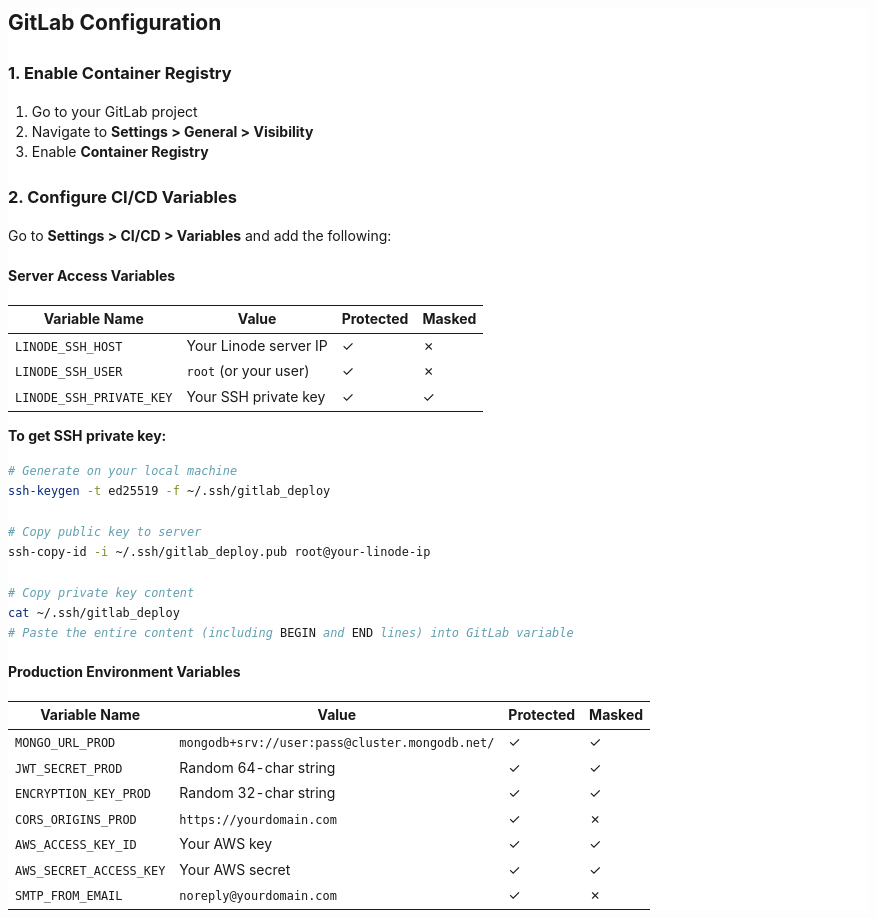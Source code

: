 
## GitLab Configuration

### 1. Enable Container Registry

1. Go to your GitLab project
2. Navigate to **Settings > General > Visibility**
3. Enable **Container Registry**

### 2. Configure CI/CD Variables

Go to **Settings > CI/CD > Variables** and add the following:

#### Server Access Variables

| Variable Name | Value | Protected | Masked |
|--------------|-------|-----------|--------|
| `LINODE_SSH_HOST` | Your Linode server IP | ✓ | ✗ |
| `LINODE_SSH_USER` | `root` (or your user) | ✓ | ✗ |
| `LINODE_SSH_PRIVATE_KEY` | Your SSH private key | ✓ | ✓ |

**To get SSH private key:**
```bash
# Generate on your local machine
ssh-keygen -t ed25519 -f ~/.ssh/gitlab_deploy

# Copy public key to server
ssh-copy-id -i ~/.ssh/gitlab_deploy.pub root@your-linode-ip

# Copy private key content
cat ~/.ssh/gitlab_deploy
# Paste the entire content (including BEGIN and END lines) into GitLab variable
```

#### Production Environment Variables

| Variable Name | Value | Protected | Masked |
|--------------|-------|-----------|--------|
| `MONGO_URL_PROD` | `mongodb+srv://user:pass@cluster.mongodb.net/` | ✓ | ✓ |
| `JWT_SECRET_PROD` | Random 64-char string | ✓ | ✓ |
| `ENCRYPTION_KEY_PROD` | Random 32-char string | ✓ | ✓ |
| `CORS_ORIGINS_PROD` | `https://yourdomain.com` | ✓ | ✗ |
| `AWS_ACCESS_KEY_ID` | Your AWS key | ✓ | ✓ |
| `AWS_SECRET_ACCESS_KEY` | Your AWS secret | ✓ | ✓ |
| `SMTP_FROM_EMAIL` | `noreply@yourdomain.com` | ✓ | ✗ |
